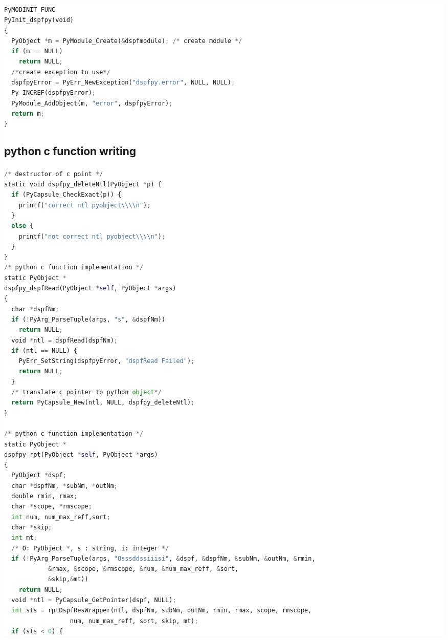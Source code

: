 ```python
PyMODINIT_FUNC
PyInit_dspfpy(void)
{
  PyObject *m = PyModule_Create(&dspfmodule); /* create module */
  if (m == NULL)
    return NULL;
  /*create exception to use*/
  dspfpyError = PyErr_NewException("dspfpy.error", NULL, NULL); 
  Py_INCREF(dspfpyError);
  PyModule_AddObject(m, "error", dspfpyError);
  return m;
}

```

## python c function writing

```python
/* destructor of c point */
static void dspfpy_deleteNtl(PyObject *p) {
  if (PyCapsule_CheckExact(p)) {
    printf("correct ntl pyobject\\\\n");
  }
  else {
    printf("not correct ntl pyobject\\\\n");
  }
}
/* python c function implementation */ 
static PyObject *
dspfpy_dspfRead(PyObject *self, PyObject *args)
{
  char *dspfNm;
  if (!PyArg_ParseTuple(args, "s", &dspfNm))
    return NULL;
  void *ntl = dspfRead(dspfNm);
  if (ntl == NULL) {
    PyErr_SetString(dspfpyError, "dspfRead Failed");
    return NULL;
  }
  /* translate c pointer to python object*/
  return PyCapsule_New(ntl, NULL, dspfpy_deleteNtl);
}

/* python c function implementation */ 
static PyObject *
dspfpy_rpt(PyObject *self, PyObject *args)
{
  PyObject *dspf;
  char *dspfNm, *subNm, *outNm;
  double rmin, rmax;
  char *scope, *rmscope;
  int num, num_max_reff,sort;
  char *skip;
  int mt;
  /* O: PyObject *, s : string, i: integer */
  if (!PyArg_ParseTuple(args, "Osssddssiiisi", &dspf, &dspfNm, &subNm, &outNm, &rmin, 
			&rmax, &scope, &rmscope, &num, &num_max_reff, &sort,
			&skip,&mt))
    return NULL;
  void *ntl = PyCapsule_GetPointer(dspf, NULL);
  int sts = rptDspfResWrapper(ntl, dspfNm, subNm, outNm, rmin, rmax, scope, rmscope, 
			      num, num_max_reff, sort, skip, mt);
  if (sts < 0) {
```